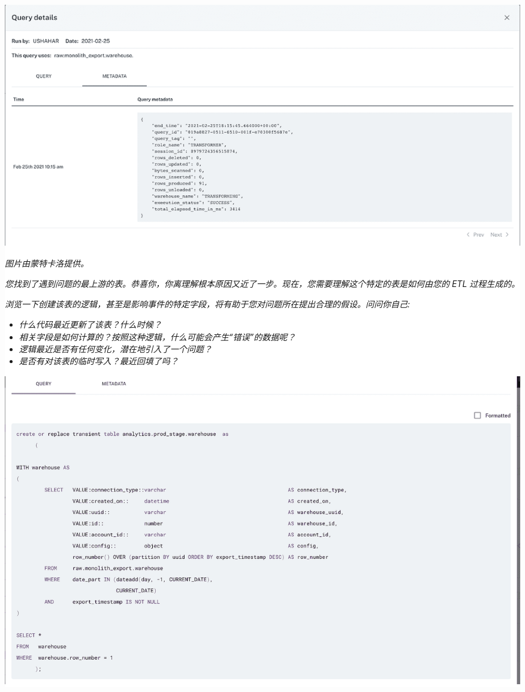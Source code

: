 *![](img/be6df022830d959c3719348943e05e66.png)*

*图片由蒙特卡洛提供。*

*您找到了遇到问题的最上游的表。恭喜你，你离理解根本原因又近了一步。现在，您需要理解这个特定的表是如何由您的 ETL 过程生成的。*

*浏览一下创建该表的逻辑，甚至是影响事件的特定字段，将有助于您对问题所在提出合理的假设。问问你自己:*

*   *什么代码最近更新了该表？什么时候？*
*   *相关字段是如何计算的？按照这种逻辑，什么可能会产生“错误”的数据呢？*
*   *逻辑最近是否有任何变化，潜在地引入了一个问题？*
*   *是否有对该表的临时写入？最近回填了吗？*

*![](img/5555dcedc15c141411dba9b0918cb266.png)*
